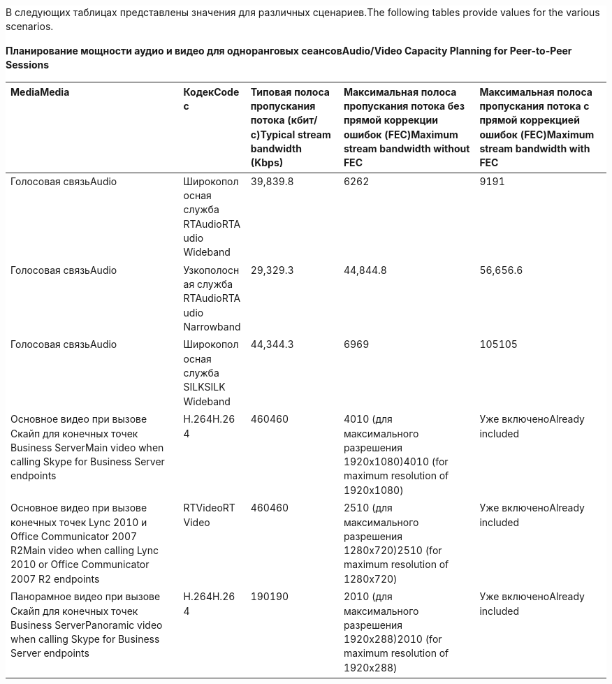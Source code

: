 <span data-ttu-id="bdc2a-462">В следующих таблицах представлены значения для различных сценариев.</span><span class="sxs-lookup"><span data-stu-id="bdc2a-462">The following tables provide values for the various scenarios.</span></span>

<span data-ttu-id="bdc2a-463">**Планирование мощности аудио и видео для одноранговых сеансов**</span><span class="sxs-lookup"><span data-stu-id="bdc2a-463">**Audio/Video Capacity Planning for Peer-to-Peer Sessions**</span></span>

|<span data-ttu-id="bdc2a-464">**Media**</span><span class="sxs-lookup"><span data-stu-id="bdc2a-464">**Media**</span></span>|<span data-ttu-id="bdc2a-465">**Кодек**</span><span class="sxs-lookup"><span data-stu-id="bdc2a-465">**Codec**</span></span>|<span data-ttu-id="bdc2a-466">**Типовая полоса пропускания потока (кбит/с)**</span><span class="sxs-lookup"><span data-stu-id="bdc2a-466">**Typical stream bandwidth (Kbps)**</span></span>|<span data-ttu-id="bdc2a-467">**Максимальная полоса пропускания потока без прямой коррекции ошибок (FEC)**</span><span class="sxs-lookup"><span data-stu-id="bdc2a-467">**Maximum stream bandwidth without FEC**</span></span>|<span data-ttu-id="bdc2a-468">**Максимальная полоса пропускания потока с прямой коррекцией ошибок (FEC)**</span><span class="sxs-lookup"><span data-stu-id="bdc2a-468">**Maximum stream bandwidth with FEC**</span></span>|
|:-----|:-----|:-----|:-----|:-----|
|<span data-ttu-id="bdc2a-469">Голосовая связь</span><span class="sxs-lookup"><span data-stu-id="bdc2a-469">Audio</span></span>  <br/> |<span data-ttu-id="bdc2a-470">Широкополосная служба RTAudio</span><span class="sxs-lookup"><span data-stu-id="bdc2a-470">RTAudio Wideband</span></span>  <br/> |<span data-ttu-id="bdc2a-471">39,8</span><span class="sxs-lookup"><span data-stu-id="bdc2a-471">39.8</span></span>  <br/> |<span data-ttu-id="bdc2a-472">62</span><span class="sxs-lookup"><span data-stu-id="bdc2a-472">62</span></span>  <br/> |<span data-ttu-id="bdc2a-473">91</span><span class="sxs-lookup"><span data-stu-id="bdc2a-473">91</span></span>  <br/> |
|<span data-ttu-id="bdc2a-474">Голосовая связь</span><span class="sxs-lookup"><span data-stu-id="bdc2a-474">Audio</span></span>  <br/> |<span data-ttu-id="bdc2a-475">Узкополосная служба RTAudio</span><span class="sxs-lookup"><span data-stu-id="bdc2a-475">RTAudio Narrowband</span></span>  <br/> |<span data-ttu-id="bdc2a-476">29,3</span><span class="sxs-lookup"><span data-stu-id="bdc2a-476">29.3</span></span>  <br/> |<span data-ttu-id="bdc2a-477">44,8</span><span class="sxs-lookup"><span data-stu-id="bdc2a-477">44.8</span></span>  <br/> |<span data-ttu-id="bdc2a-478">56,6</span><span class="sxs-lookup"><span data-stu-id="bdc2a-478">56.6</span></span>  <br/> |
|<span data-ttu-id="bdc2a-479">Голосовая связь</span><span class="sxs-lookup"><span data-stu-id="bdc2a-479">Audio</span></span>  <br/> |<span data-ttu-id="bdc2a-480">Широкополосная служба SILK</span><span class="sxs-lookup"><span data-stu-id="bdc2a-480">SILK Wideband</span></span>  <br/> |<span data-ttu-id="bdc2a-481">44,3</span><span class="sxs-lookup"><span data-stu-id="bdc2a-481">44.3</span></span>  <br/> |<span data-ttu-id="bdc2a-482">69</span><span class="sxs-lookup"><span data-stu-id="bdc2a-482">69</span></span>  <br/> |<span data-ttu-id="bdc2a-483">105</span><span class="sxs-lookup"><span data-stu-id="bdc2a-483">105</span></span>  <br/> |
|<span data-ttu-id="bdc2a-484">Основное видео при вызове Скайп для конечных точек Business Server</span><span class="sxs-lookup"><span data-stu-id="bdc2a-484">Main video when calling Skype for Business Server endpoints</span></span>  <br/> |<span data-ttu-id="bdc2a-485">H.264</span><span class="sxs-lookup"><span data-stu-id="bdc2a-485">H.264</span></span>  <br/> |<span data-ttu-id="bdc2a-486">460</span><span class="sxs-lookup"><span data-stu-id="bdc2a-486">460</span></span>  <br/> |<span data-ttu-id="bdc2a-487">4010 (для максимального разрешения 1920x1080)</span><span class="sxs-lookup"><span data-stu-id="bdc2a-487">4010 (for maximum resolution of 1920x1080)</span></span>  <br/> |<span data-ttu-id="bdc2a-488">Уже включено</span><span class="sxs-lookup"><span data-stu-id="bdc2a-488">Already included</span></span>  <br/> |
|<span data-ttu-id="bdc2a-489">Основное видео при вызове конечных точек Lync 2010 и Office Communicator 2007 R2</span><span class="sxs-lookup"><span data-stu-id="bdc2a-489">Main video when calling Lync 2010 or Office Communicator 2007 R2 endpoints</span></span>  <br/> |<span data-ttu-id="bdc2a-490">RTVideo</span><span class="sxs-lookup"><span data-stu-id="bdc2a-490">RTVideo</span></span>  <br/> |<span data-ttu-id="bdc2a-491">460</span><span class="sxs-lookup"><span data-stu-id="bdc2a-491">460</span></span>  <br/> |<span data-ttu-id="bdc2a-492">2510 (для максимального разрешения 1280x720)</span><span class="sxs-lookup"><span data-stu-id="bdc2a-492">2510 (for maximum resolution of 1280x720)</span></span>  <br/> |<span data-ttu-id="bdc2a-493">Уже включено</span><span class="sxs-lookup"><span data-stu-id="bdc2a-493">Already included</span></span>  <br/> |
|<span data-ttu-id="bdc2a-494">Панорамное видео при вызове Скайп для конечных точек Business Server</span><span class="sxs-lookup"><span data-stu-id="bdc2a-494">Panoramic video when calling Skype for Business Server endpoints</span></span>  <br/> |<span data-ttu-id="bdc2a-495">H.264</span><span class="sxs-lookup"><span data-stu-id="bdc2a-495">H.264</span></span>  <br/> |<span data-ttu-id="bdc2a-496">190</span><span class="sxs-lookup"><span data-stu-id="bdc2a-496">190</span></span>  <br/> |<span data-ttu-id="bdc2a-497">2010 (для максимального разрешения 1920x288)</span><span class="sxs-lookup"><span data-stu-id="bdc2a-497">2010 (for maximum resolution of 1920x288)</span></span>  <br/> |<span data-ttu-id="bdc2a-498">Уже включено</span><span class="sxs-lookup"><span data-stu-id="bdc2a-498">Already included</span></span>  <br/> |